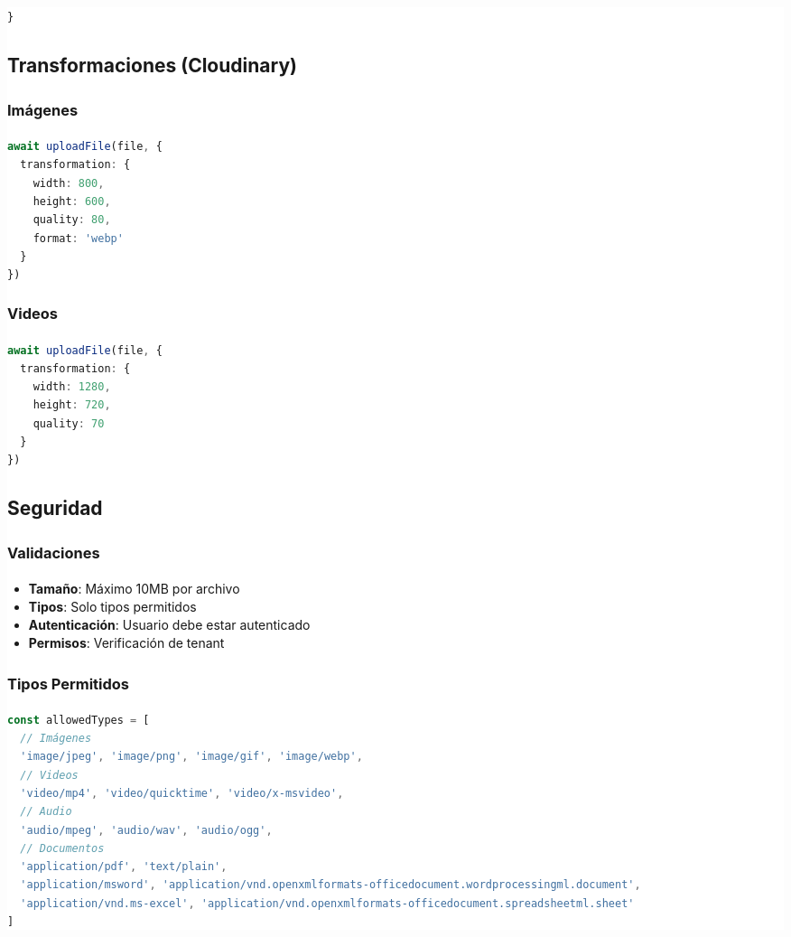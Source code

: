 ```typescript
}
```

## Transformaciones (Cloudinary)

### Imágenes
```typescript
await uploadFile(file, {
  transformation: {
    width: 800,
    height: 600,
    quality: 80,
    format: 'webp'
  }
})
```

### Videos
```typescript
await uploadFile(file, {
  transformation: {
    width: 1280,
    height: 720,
    quality: 70
  }
})
```

## Seguridad

### Validaciones
- **Tamaño**: Máximo 10MB por archivo
- **Tipos**: Solo tipos permitidos
- **Autenticación**: Usuario debe estar autenticado
- **Permisos**: Verificación de tenant

### Tipos Permitidos
```typescript
const allowedTypes = [
  // Imágenes
  'image/jpeg', 'image/png', 'image/gif', 'image/webp',
  // Videos
  'video/mp4', 'video/quicktime', 'video/x-msvideo',
  // Audio
  'audio/mpeg', 'audio/wav', 'audio/ogg',
  // Documentos
  'application/pdf', 'text/plain',
  'application/msword', 'application/vnd.openxmlformats-officedocument.wordprocessingml.document',
  'application/vnd.ms-excel', 'application/vnd.openxmlformats-officedocument.spreadsheetml.sheet'
]
```

